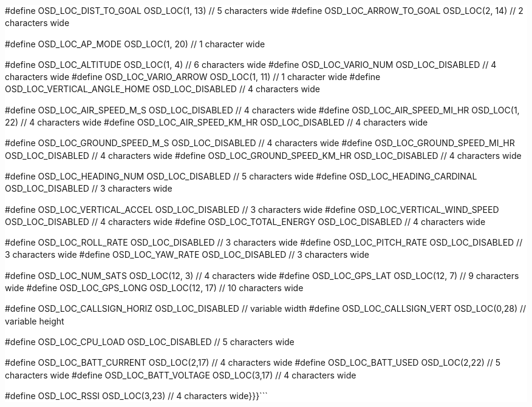 #define OSD_LOC_DIST_TO_GOAL		OSD_LOC(1, 13)		// 5 characters wide
#define OSD_LOC_ARROW_TO_GOAL		OSD_LOC(2, 14)		// 2 characters wide

#define OSD_LOC_AP_MODE			OSD_LOC(1, 20)		// 1 character wide

#define OSD_LOC_ALTITUDE		OSD_LOC(1, 4)		// 6 characters wide
#define OSD_LOC_VARIO_NUM		OSD_LOC_DISABLED	// 4 characters wide
#define OSD_LOC_VARIO_ARROW		OSD_LOC(1, 11)		// 1 character wide
#define OSD_LOC_VERTICAL_ANGLE_HOME	OSD_LOC_DISABLED	// 4 characters wide

#define OSD_LOC_AIR_SPEED_M_S		OSD_LOC_DISABLED	// 4 characters wide
#define OSD_LOC_AIR_SPEED_MI_HR		OSD_LOC(1, 22)		// 4 characters wide
#define OSD_LOC_AIR_SPEED_KM_HR		OSD_LOC_DISABLED	// 4 characters wide

#define OSD_LOC_GROUND_SPEED_M_S	OSD_LOC_DISABLED	// 4 characters wide
#define OSD_LOC_GROUND_SPEED_MI_HR	OSD_LOC_DISABLED	// 4 characters wide
#define OSD_LOC_GROUND_SPEED_KM_HR	OSD_LOC_DISABLED	// 4 characters wide

#define OSD_LOC_HEADING_NUM		OSD_LOC_DISABLED	// 5 characters wide
#define OSD_LOC_HEADING_CARDINAL	OSD_LOC_DISABLED	// 3 characters wide

#define OSD_LOC_VERTICAL_ACCEL		OSD_LOC_DISABLED	// 3 characters wide
#define OSD_LOC_VERTICAL_WIND_SPEED	OSD_LOC_DISABLED	// 4 characters wide
#define OSD_LOC_TOTAL_ENERGY		OSD_LOC_DISABLED	// 4 characters wide

#define OSD_LOC_ROLL_RATE		OSD_LOC_DISABLED	// 3 characters wide
#define OSD_LOC_PITCH_RATE		OSD_LOC_DISABLED	// 3 characters wide
#define OSD_LOC_YAW_RATE		OSD_LOC_DISABLED	// 3 characters wide

#define OSD_LOC_NUM_SATS		OSD_LOC(12, 3)		// 4 characters wide
#define OSD_LOC_GPS_LAT			OSD_LOC(12, 7)		// 9 characters wide
#define OSD_LOC_GPS_LONG		OSD_LOC(12, 17)		// 10 characters wide

#define OSD_LOC_CALLSIGN_HORIZ		OSD_LOC_DISABLED	// variable width
#define OSD_LOC_CALLSIGN_VERT		OSD_LOC(0,28)		// variable height

#define OSD_LOC_CPU_LOAD		OSD_LOC_DISABLED	// 5 characters wide

#define OSD_LOC_BATT_CURRENT		OSD_LOC(2,17)		// 4 characters wide
#define OSD_LOC_BATT_USED		OSD_LOC(2,22)		// 5 characters wide
#define OSD_LOC_BATT_VOLTAGE		OSD_LOC(3,17)		// 4 characters wide

#define OSD_LOC_RSSI			OSD_LOC(3,23)		// 4 characters wide}}}```